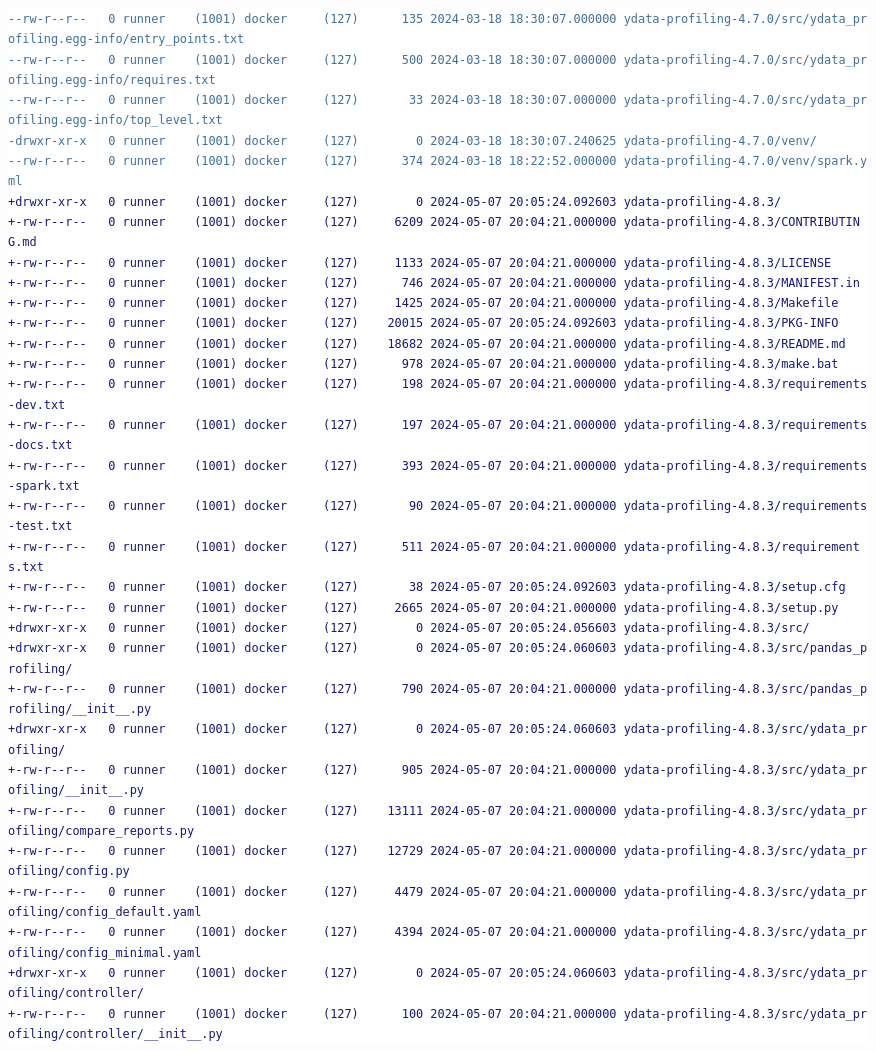 ```diff
--rw-r--r--   0 runner    (1001) docker     (127)      135 2024-03-18 18:30:07.000000 ydata-profiling-4.7.0/src/ydata_profiling.egg-info/entry_points.txt
--rw-r--r--   0 runner    (1001) docker     (127)      500 2024-03-18 18:30:07.000000 ydata-profiling-4.7.0/src/ydata_profiling.egg-info/requires.txt
--rw-r--r--   0 runner    (1001) docker     (127)       33 2024-03-18 18:30:07.000000 ydata-profiling-4.7.0/src/ydata_profiling.egg-info/top_level.txt
-drwxr-xr-x   0 runner    (1001) docker     (127)        0 2024-03-18 18:30:07.240625 ydata-profiling-4.7.0/venv/
--rw-r--r--   0 runner    (1001) docker     (127)      374 2024-03-18 18:22:52.000000 ydata-profiling-4.7.0/venv/spark.yml
+drwxr-xr-x   0 runner    (1001) docker     (127)        0 2024-05-07 20:05:24.092603 ydata-profiling-4.8.3/
+-rw-r--r--   0 runner    (1001) docker     (127)     6209 2024-05-07 20:04:21.000000 ydata-profiling-4.8.3/CONTRIBUTING.md
+-rw-r--r--   0 runner    (1001) docker     (127)     1133 2024-05-07 20:04:21.000000 ydata-profiling-4.8.3/LICENSE
+-rw-r--r--   0 runner    (1001) docker     (127)      746 2024-05-07 20:04:21.000000 ydata-profiling-4.8.3/MANIFEST.in
+-rw-r--r--   0 runner    (1001) docker     (127)     1425 2024-05-07 20:04:21.000000 ydata-profiling-4.8.3/Makefile
+-rw-r--r--   0 runner    (1001) docker     (127)    20015 2024-05-07 20:05:24.092603 ydata-profiling-4.8.3/PKG-INFO
+-rw-r--r--   0 runner    (1001) docker     (127)    18682 2024-05-07 20:04:21.000000 ydata-profiling-4.8.3/README.md
+-rw-r--r--   0 runner    (1001) docker     (127)      978 2024-05-07 20:04:21.000000 ydata-profiling-4.8.3/make.bat
+-rw-r--r--   0 runner    (1001) docker     (127)      198 2024-05-07 20:04:21.000000 ydata-profiling-4.8.3/requirements-dev.txt
+-rw-r--r--   0 runner    (1001) docker     (127)      197 2024-05-07 20:04:21.000000 ydata-profiling-4.8.3/requirements-docs.txt
+-rw-r--r--   0 runner    (1001) docker     (127)      393 2024-05-07 20:04:21.000000 ydata-profiling-4.8.3/requirements-spark.txt
+-rw-r--r--   0 runner    (1001) docker     (127)       90 2024-05-07 20:04:21.000000 ydata-profiling-4.8.3/requirements-test.txt
+-rw-r--r--   0 runner    (1001) docker     (127)      511 2024-05-07 20:04:21.000000 ydata-profiling-4.8.3/requirements.txt
+-rw-r--r--   0 runner    (1001) docker     (127)       38 2024-05-07 20:05:24.092603 ydata-profiling-4.8.3/setup.cfg
+-rw-r--r--   0 runner    (1001) docker     (127)     2665 2024-05-07 20:04:21.000000 ydata-profiling-4.8.3/setup.py
+drwxr-xr-x   0 runner    (1001) docker     (127)        0 2024-05-07 20:05:24.056603 ydata-profiling-4.8.3/src/
+drwxr-xr-x   0 runner    (1001) docker     (127)        0 2024-05-07 20:05:24.060603 ydata-profiling-4.8.3/src/pandas_profiling/
+-rw-r--r--   0 runner    (1001) docker     (127)      790 2024-05-07 20:04:21.000000 ydata-profiling-4.8.3/src/pandas_profiling/__init__.py
+drwxr-xr-x   0 runner    (1001) docker     (127)        0 2024-05-07 20:05:24.060603 ydata-profiling-4.8.3/src/ydata_profiling/
+-rw-r--r--   0 runner    (1001) docker     (127)      905 2024-05-07 20:04:21.000000 ydata-profiling-4.8.3/src/ydata_profiling/__init__.py
+-rw-r--r--   0 runner    (1001) docker     (127)    13111 2024-05-07 20:04:21.000000 ydata-profiling-4.8.3/src/ydata_profiling/compare_reports.py
+-rw-r--r--   0 runner    (1001) docker     (127)    12729 2024-05-07 20:04:21.000000 ydata-profiling-4.8.3/src/ydata_profiling/config.py
+-rw-r--r--   0 runner    (1001) docker     (127)     4479 2024-05-07 20:04:21.000000 ydata-profiling-4.8.3/src/ydata_profiling/config_default.yaml
+-rw-r--r--   0 runner    (1001) docker     (127)     4394 2024-05-07 20:04:21.000000 ydata-profiling-4.8.3/src/ydata_profiling/config_minimal.yaml
+drwxr-xr-x   0 runner    (1001) docker     (127)        0 2024-05-07 20:05:24.060603 ydata-profiling-4.8.3/src/ydata_profiling/controller/
+-rw-r--r--   0 runner    (1001) docker     (127)      100 2024-05-07 20:04:21.000000 ydata-profiling-4.8.3/src/ydata_profiling/controller/__init__.py
```